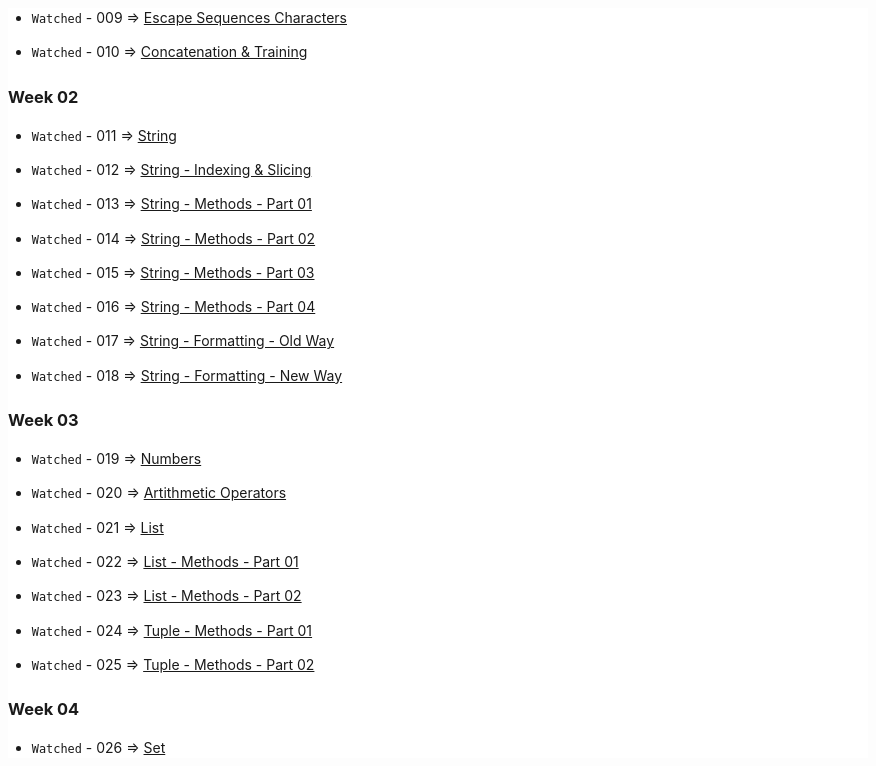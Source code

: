 -   `Watched` - 009 => [Escape Sequences Characters](https://github.com/PhilopaterHany/Python-Course/blob/main/Lessons/Week%2001/009%20-%20Escape%20Sequences%20Characters.py)

-   `Watched` - 010 => [Concatenation & Training](https://github.com/PhilopaterHany/Python-Course/blob/main/Lessons/Week%2001/010%20-%20Concatenation%20%26%20Training.py)

### Week 02

-   `Watched` - 011 => [String](https://github.com/PhilopaterHany/Python-Course/blob/main/Lessons/Week%2002/011%20-%20String.py)

-   `Watched` - 012 => [String - Indexing & Slicing](https://github.com/PhilopaterHany/Python-Course/blob/main/Lessons/Week%2002/012%20-%20String%20-%20Indexing%20%26%20Slicing.py)

-   `Watched` - 013 => [String - Methods - Part 01](https://github.com/PhilopaterHany/Python-Course/blob/main/Lessons/Week%2002/013%20-%20String%20-%20Methods%20-%20Part%2001.py)

-   `Watched` - 014 => [String - Methods - Part 02](https://github.com/PhilopaterHany/Python-Course/blob/main/Lessons/Week%2002/014%20-%20String%20-%20Methods%20-%20Part%2002.py)

-   `Watched` - 015 => [String - Methods - Part 03](https://github.com/PhilopaterHany/Python-Course/blob/main/Lessons/Week%2002/015%20-%20String%20-%20Methods%20-%20Part%2003.py)

-   `Watched` - 016 => [String - Methods - Part 04](https://github.com/PhilopaterHany/Python-Course/blob/main/Lessons/Week%2002/016%20-%20String%20-%20Methods%20-%20Part%2004.py)

-   `Watched` - 017 => [String - Formatting - Old Way](https://github.com/PhilopaterHany/Python-Course/blob/main/Lessons/Week%2002/017%20-%20String%20-%20Formatting%20-%20Old%20Way.py)

-   `Watched` - 018 => [String - Formatting - New Way](https://github.com/PhilopaterHany/Python-Course/blob/main/Lessons/Week%2002/018%20-%20String%20-%20Formatting%20-%20New%20Way.py)

### Week 03

-   `Watched` - 019 => [Numbers](https://github.com/PhilopaterHany/Python-Course/blob/main/Lessons/Week%2003/019%20-%20Numbers.py)

-   `Watched` - 020 => [Artithmetic Operators](https://github.com/PhilopaterHany/Python-Course/blob/main/Lessons/Week%2003/020%20-%20Arithmetic%20Operators.py)

-   `Watched` - 021 => [List](https://github.com/PhilopaterHany/Python-Course/blob/main/Lessons/Week%2003/021%20-%20List.py)

-   `Watched` - 022 => [List - Methods - Part 01](https://github.com/PhilopaterHany/Python-Course/blob/main/Lessons/Week%2003/022%20-%20List%20-%20Methods%20-%20Part%2001.py)

-   `Watched` - 023 => [List - Methods - Part 02](https://github.com/PhilopaterHany/Python-Course/blob/main/Lessons/Week%2003/023%20-%20List%20-%20Methods%20-%20Part%2002.py)

-   `Watched` - 024 => [Tuple - Methods - Part 01](https://github.com/PhilopaterHany/Python-Course/blob/main/Lessons/Week%2003/024%20-%20Tuple%20-%20Methods%20-%20Part%2001.py)

-   `Watched` - 025 => [Tuple - Methods - Part 02](https://github.com/PhilopaterHany/Python-Course/blob/main/Lessons/Week%2003/025%20-%20Tuple%20-%20Methods%20-%20Part%2002.py)

### Week 04

-   `Watched` - 026 => [Set](https://github.com/PhilopaterHany/Python-Course/blob/main/Lessons/Week%2004/026%20-%20Set.py)
